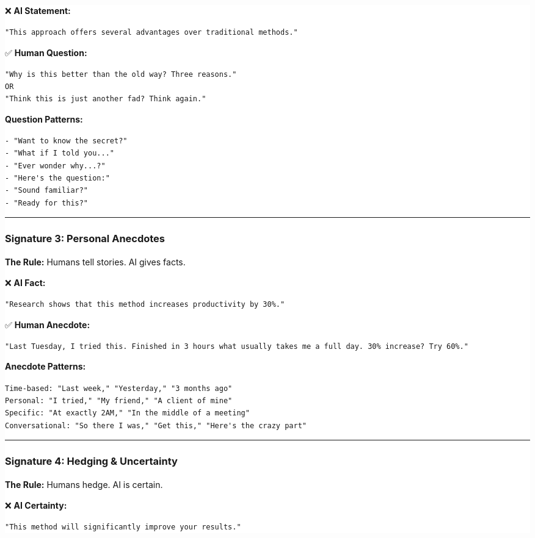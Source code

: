 ❌ **AI Statement:**
```
"This approach offers several advantages over traditional methods."
```

✅ **Human Question:**
```
"Why is this better than the old way? Three reasons."
OR
"Think this is just another fad? Think again."
```

**Question Patterns:**

```
- "Want to know the secret?"
- "What if I told you..."
- "Ever wonder why...?"
- "Here's the question:"
- "Sound familiar?"
- "Ready for this?"
```

---

### Signature 3: Personal Anecdotes

**The Rule:** Humans tell stories. AI gives facts.

❌ **AI Fact:**
```
"Research shows that this method increases productivity by 30%."
```

✅ **Human Anecdote:**
```
"Last Tuesday, I tried this. Finished in 3 hours what usually takes me a full day. 30% increase? Try 60%."
```

**Anecdote Patterns:**

```
Time-based: "Last week," "Yesterday," "3 months ago"
Personal: "I tried," "My friend," "A client of mine"
Specific: "At exactly 2AM," "In the middle of a meeting"
Conversational: "So there I was," "Get this," "Here's the crazy part"
```

---

### Signature 4: Hedging & Uncertainty

**The Rule:** Humans hedge. AI is certain.

❌ **AI Certainty:**
```
"This method will significantly improve your results."
```
